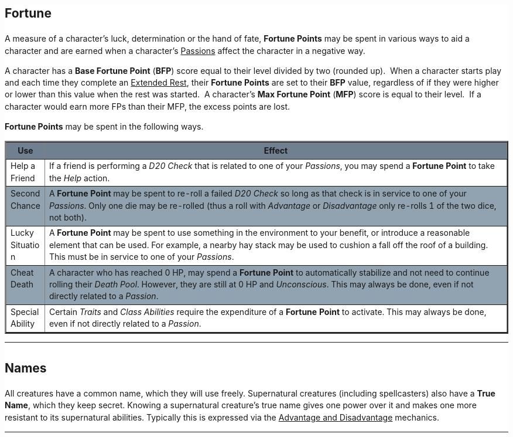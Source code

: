 ## Fortune
A measure of a character’s luck, determination or the hand of fate, **Fortune Points** may be spent in various ways to aid a character and are earned when a character’s [Passions](CharacterCreation.md#passions) affect the character in a negative way.

A character has a **Base Fortune Point** (**BFP**) score equal to their level divided by two (rounded up).  When a character starts play and each time they complete an [Extended Rest](Combat.md#extended%20rest), their **Fortune Points** are set to their **BFP** value, regardless of if they were higher or lower than this value when the rest was started.  A character’s **Max Fortune Point** (**MFP**) score is equal to their level.  If a character would earn more FPs than their MFP, the excess points are lost.

**Fortune Points** may be spent in the following ways.

<table border=2>
    <tr style="background-color:#708090;">
        <th><b>Use</b></th>
        <th><b>Effect</b></th>
    </tr>
    <tr>
        <td>Help a Friend</td>
        <td>If a friend is performing a <i>D20 Check</i> that is related to one of your <i>Passions</i>, you may spend a <b>Fortune Point</b> to take the <i>Help</i> action.</td>
    </tr>
    <tr style="background-color:#91a3b0;">
        <td>Second Chance</td>
        <td>A <b>Fortune Point</b> may be spent to re-roll a failed <i>D20 Check</i> so long as that check is in service to one of your <i>Passions</i>. Only one die may be re-rolled (thus a roll with <i>Advantage</i> or <i>Disadvantage</i> only re-rolls 1 of the two dice, not both).</td>
    </tr>
    <tr>
        <td>Lucky Situation</td>
        <td>A <b>Fortune Point</b> may be spent to use something in the environment to your benefit, or introduce a reasonable element that can be used. For example, a nearby hay stack may be used to cushion a fall off the roof of a building. This must be in service to one of your <i>Passions</i>.</td>
    </tr>
    <tr style="background-color:#91a3b0;">
        <td>Cheat Death</td>
        <td>A character who has reached 0 HP, may spend a <b>Fortune Point</b> to automatically stabilize and not need to continue rolling their <i>Death Pool</i>. However, they are still at 0 HP and <i>Unconscious</i>. This may always be done, even if not directly related to a <i>Passion</i>.</td>
    </tr>
    <tr>
        <td>Special Ability</td>
        <td>Certain <i>Traits</i> and <i>Class Abilities</i> require the expenditure of a <b>Fortune Point</b> to activate. This may always be done, even if not directly related to a <i>Passion</i>.</td>
    </tr>
</table>

---
## Names
All creatures have a common name, which they will use freely.  Supernatural creatures (including spellcasters) also have a **True Name**, which they keep secret.  Knowing a supernatural creature’s true name gives one power over it and makes one more resistant to its supernatural abilities.  Typically this is expressed via the [Advantage and Disadvantage](#advantage%20and%20disadvantage) mechanics.

---